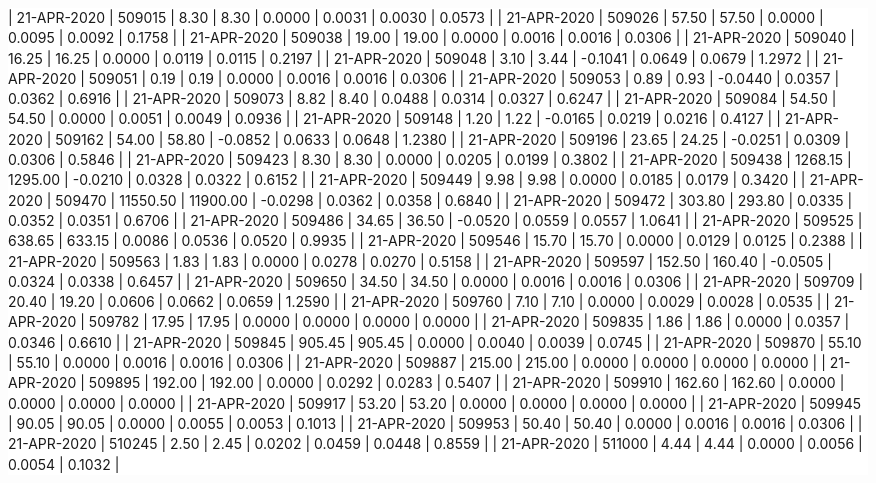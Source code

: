 | 21-APR-2020 | 509015 | 8.30 | 8.30 | 0.0000 | 0.0031 | 0.0030 | 0.0573 |
| 21-APR-2020 | 509026 | 57.50 | 57.50 | 0.0000 | 0.0095 | 0.0092 | 0.1758 |
| 21-APR-2020 | 509038 | 19.00 | 19.00 | 0.0000 | 0.0016 | 0.0016 | 0.0306 |
| 21-APR-2020 | 509040 | 16.25 | 16.25 | 0.0000 | 0.0119 | 0.0115 | 0.2197 |
| 21-APR-2020 | 509048 | 3.10 | 3.44 | -0.1041 | 0.0649 | 0.0679 | 1.2972 |
| 21-APR-2020 | 509051 | 0.19 | 0.19 | 0.0000 | 0.0016 | 0.0016 | 0.0306 |
| 21-APR-2020 | 509053 | 0.89 | 0.93 | -0.0440 | 0.0357 | 0.0362 | 0.6916 |
| 21-APR-2020 | 509073 | 8.82 | 8.40 | 0.0488 | 0.0314 | 0.0327 | 0.6247 |
| 21-APR-2020 | 509084 | 54.50 | 54.50 | 0.0000 | 0.0051 | 0.0049 | 0.0936 |
| 21-APR-2020 | 509148 | 1.20 | 1.22 | -0.0165 | 0.0219 | 0.0216 | 0.4127 |
| 21-APR-2020 | 509162 | 54.00 | 58.80 | -0.0852 | 0.0633 | 0.0648 | 1.2380 |
| 21-APR-2020 | 509196 | 23.65 | 24.25 | -0.0251 | 0.0309 | 0.0306 | 0.5846 |
| 21-APR-2020 | 509423 | 8.30 | 8.30 | 0.0000 | 0.0205 | 0.0199 | 0.3802 |
| 21-APR-2020 | 509438 | 1268.15 | 1295.00 | -0.0210 | 0.0328 | 0.0322 | 0.6152 |
| 21-APR-2020 | 509449 | 9.98 | 9.98 | 0.0000 | 0.0185 | 0.0179 | 0.3420 |
| 21-APR-2020 | 509470 | 11550.50 | 11900.00 | -0.0298 | 0.0362 | 0.0358 | 0.6840 |
| 21-APR-2020 | 509472 | 303.80 | 293.80 | 0.0335 | 0.0352 | 0.0351 | 0.6706 |
| 21-APR-2020 | 509486 | 34.65 | 36.50 | -0.0520 | 0.0559 | 0.0557 | 1.0641 |
| 21-APR-2020 | 509525 | 638.65 | 633.15 | 0.0086 | 0.0536 | 0.0520 | 0.9935 |
| 21-APR-2020 | 509546 | 15.70 | 15.70 | 0.0000 | 0.0129 | 0.0125 | 0.2388 |
| 21-APR-2020 | 509563 | 1.83 | 1.83 | 0.0000 | 0.0278 | 0.0270 | 0.5158 |
| 21-APR-2020 | 509597 | 152.50 | 160.40 | -0.0505 | 0.0324 | 0.0338 | 0.6457 |
| 21-APR-2020 | 509650 | 34.50 | 34.50 | 0.0000 | 0.0016 | 0.0016 | 0.0306 |
| 21-APR-2020 | 509709 | 20.40 | 19.20 | 0.0606 | 0.0662 | 0.0659 | 1.2590 |
| 21-APR-2020 | 509760 | 7.10 | 7.10 | 0.0000 | 0.0029 | 0.0028 | 0.0535 |
| 21-APR-2020 | 509782 | 17.95 | 17.95 | 0.0000 | 0.0000 | 0.0000 | 0.0000 |
| 21-APR-2020 | 509835 | 1.86 | 1.86 | 0.0000 | 0.0357 | 0.0346 | 0.6610 |
| 21-APR-2020 | 509845 | 905.45 | 905.45 | 0.0000 | 0.0040 | 0.0039 | 0.0745 |
| 21-APR-2020 | 509870 | 55.10 | 55.10 | 0.0000 | 0.0016 | 0.0016 | 0.0306 |
| 21-APR-2020 | 509887 | 215.00 | 215.00 | 0.0000 | 0.0000 | 0.0000 | 0.0000 |
| 21-APR-2020 | 509895 | 192.00 | 192.00 | 0.0000 | 0.0292 | 0.0283 | 0.5407 |
| 21-APR-2020 | 509910 | 162.60 | 162.60 | 0.0000 | 0.0000 | 0.0000 | 0.0000 |
| 21-APR-2020 | 509917 | 53.20 | 53.20 | 0.0000 | 0.0000 | 0.0000 | 0.0000 |
| 21-APR-2020 | 509945 | 90.05 | 90.05 | 0.0000 | 0.0055 | 0.0053 | 0.1013 |
| 21-APR-2020 | 509953 | 50.40 | 50.40 | 0.0000 | 0.0016 | 0.0016 | 0.0306 |
| 21-APR-2020 | 510245 | 2.50 | 2.45 | 0.0202 | 0.0459 | 0.0448 | 0.8559 |
| 21-APR-2020 | 511000 | 4.44 | 4.44 | 0.0000 | 0.0056 | 0.0054 | 0.1032 |